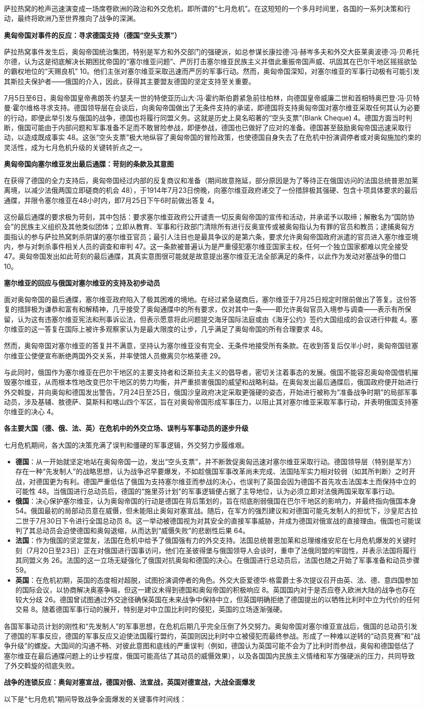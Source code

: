 萨拉热窝的枪声迅速演变成一场席卷欧洲的政治和外交危机，即所谓的“七月危机”。在这短短的一个多月时间里，各国的一系列决策和行动，最终将欧洲乃至世界推向了战争的深渊。

**奥匈帝国对事件的反应：寻求德国支持（德国“空头支票”）**

萨拉热窝事件发生后，奥匈帝国统治集团，特别是军方和外交部门的强硬派，如总参谋长康拉德·冯·赫岑多夫和外交大臣莱奥波德·冯·贝希托尔德，认为这是彻底解决长期困扰帝国的“塞尔维亚问题”、严厉打击塞尔维亚民族主义并借此重振帝国声威、巩固其在巴尔干地区摇摇欲坠的霸权地位的“天赐良机” 10。他们主张对塞尔维亚采取迅速而严厉的军事行动。然而，奥匈帝国深知，对塞尔维亚的军事行动极有可能引发其斯拉夫保护者——俄国的介入，因此，获得其主要盟友德国的坚定支持至关重要。

7月5日至6日，奥匈帝国皇帝弗朗茨·约瑟夫一世的特使亚历山大·冯·霍约斯伯爵紧急前往柏林，向德国皇帝威廉二世和首相特奥巴登·冯·贝特曼·霍尔维格寻求支持。德国领导层在会谈后，向奥匈帝国做出了无条件支持的承诺，即德国将支持奥匈帝国对塞尔维亚采取任何其认为必要的行动，即便此举引发与俄国的战争，德国也将履行同盟义务。这就是历史上臭名昭著的“空头支票”(Blank Cheque) 4。德国方面当时判断，俄国可能由于内部问题和军事准备不足而不敢冒险参战，即便参战，德国也已做好了应对的准备。德国甚至鼓励奥匈帝国迅速采取行动，以造成既成事实 48。这张“空头支票”极大地纵容了奥匈帝国的冒险政策，也使德国自身失去了在危机中扮演调停者或对奥匈施加约束的灵活性，成为七月危机升级的关键转折点之一。

**奥匈帝国向塞尔维亚发出最后通牒：苛刻的条款及其意图**

在获得了德国的全力支持后，奥匈帝国经过内部的反复商议和准备（期间故意拖延，部分原因是为了等待正在俄国访问的法国总统普恩加莱离境，以减少法俄两国立即磋商的机会 48），于1914年7月23日傍晚，向塞尔维亚政府递交了一份措辞极其强硬、包含十项具体要求的最后通牒，并限令塞尔维亚在48小时内，即7月25日下午6时前做出答复 4。

这份最后通牒的要求极为苛刻，其中包括：要求塞尔维亚政府公开谴责一切反奥匈帝国的宣传和活动，并承诺予以取缔；解散名为“国防协会”的民族主义组织及其他类似团体；立即从教育、军事和行政部门清除所有进行反奥宣传或被奥匈指认为有罪的官员和教员；逮捕奥匈方面指认的参与萨拉热窝刺杀阴谋的塞尔维亚官员；最引人注目也是最具争议的是第六条，要求允许奥匈帝国政府派遣的官员进入塞尔维亚境内，参与对刺杀事件相关人员的调查和审判 47。这一条款被普遍认为是严重侵犯塞尔维亚国家主权，任何一个独立国家都难以完全接受 47。奥匈帝国发出如此苛刻的最后通牒，其真实意图很可能就是故意提出塞尔维亚无法全部满足的条件，以此作为发动对塞战争的借口 10。

**塞尔维亚的回应与俄国对塞尔维亚的支持及初步动员**

面对奥匈帝国的最后通牒，塞尔维亚政府陷入了极其困难的境地。在经过紧急磋商后，塞尔维亚于7月25日规定时限前做出了答复。这份答复的措辞极为谦恭和富有和解精神，几乎接受了奥匈通牒中的所有要求，仅对其中一条——即允许奥匈官员入境参与调查——表示有所保留，认为这有违塞尔维亚宪法和刑事诉讼法，但表示愿意将此问题提交海牙国际法庭或由《海牙公约》签约大国组成的会议进行仲裁 4。塞尔维亚的这一答复在国际上被许多观察家认为是最大限度的让步，几乎满足了奥匈帝国的所有合理要求 48。

然而，奥匈帝国对塞尔维亚的答复并不满意，坚持认为塞尔维亚没有完全、无条件地接受所有条款。在收到答复后仅半小时，奥匈帝国驻塞尔维亚公使便宣布断绝两国外交关系，并率使馆人员撤离贝尔格莱德 29。

与此同时，俄国作为塞尔维亚在巴尔干地区的主要支持者和泛斯拉夫主义的倡导者，密切关注着事态的发展。俄国不能容忍奥匈帝国借机摧毁塞尔维亚，从而根本性地改变巴尔干地区的势力均衡，并严重损害俄国的威望和战略利益。在奥匈发出最后通牒后，俄国政府便开始进行外交斡旋，并向奥匈和德国发出警告。7月24日至25日，俄国沙皇政府决定采取更强硬的姿态，开始进行被称为“准备战争时期”的局部军事动员，涉及基辅、敖德萨、莫斯科和喀山四个军区，旨在对奥匈帝国形成军事压力，以阻止其对塞尔维亚采取军事行动，并表明俄国支持塞尔维亚的决心 4。

**各主要大国（德、俄、法、英）在危机中的外交立场、误判与军事动员的逐步升级**

七月危机期间，各大国的决策充满了误判和僵硬的军事逻辑，外交努力步履维艰。

* **德国**：从一开始就坚定地站在奥匈帝国一边，发出“空头支票”，并不断敦促奥匈迅速对塞尔维亚采取行动。德国领导层（特别是军方）存在一种“先发制人”的战略思想，认为战争迟早要爆发，不如趁俄国军事改革尚未完成、法国陆军实力相对较弱（如其所判断）之时开战，对德国更为有利。德国严重低估了俄国为支持塞尔维亚而参战的决心，也误判了英国会因为德国不首先攻击法国本土而保持中立的可能性 48。当俄国进行总动员后，德国的“施里芬计划”的军事逻辑便占据了主导地位，认为必须立即对法俄两国采取军事行动。  
* **俄国**：决心保护塞尔维亚，认为奥匈帝国的行动是德国在背后策划的，旨在彻底削弱俄国在巴尔干地区的影响力，并最终指向俄国本身 54。俄国最初的局部动员意在威慑，但未能阻止奥匈对塞宣战。随后，在军方的强烈建议和对德国可能先发制人的担忧下，沙皇尼古拉二世于7月30日下令进行全国总动员 8。这一举动被德国视为对其安全的直接军事威胁，并成为德国对俄宣战的直接理由。俄国也可能误判了其总动员会迫使德国和奥匈退缩，从而达到“威慑失败”的悲剧性后果 64。  
* **法国**：作为俄国的坚定盟友，法国在危机中给予了俄国强有力的外交支持。法国总统普恩加莱和总理维维安尼在七月危机爆发的关键时刻（7月20日至23日）正在对俄国进行国事访问，他们在圣彼得堡与俄国领导人会谈时，重申了法俄同盟的牢固性，并表示法国将履行其同盟义务 26。法国的这一立场无疑强化了俄国对抗奥匈和德国的决心。在俄国进行总动员后，法国也随之开始了军事准备和动员步骤 59。  
* **英国**：在危机初期，英国的态度相对超脱，试图扮演调停者的角色。外交大臣爱德华·格雷爵士多次提议召开由英、法、德、意四国参加的国际会议，以协商解决奥塞争端，但这一建议未得到德国和奥匈帝国的积极响应 8。英国国内对于是否应卷入欧洲大陆的战争也存在较大分歧 26。德国曾试图通过外交途径确保英国在未来战争中保持中立，但英国明确拒绝了德国提出的以牺牲比利时中立为代价的任何交易 8。随着德国军事行动的展开，特别是对中立国比利时的侵犯，英国的立场逐渐强硬。

各国军事动员计划的刚性和“先发制人”的军事思想，在危机后期几乎完全压倒了外交努力。奥匈帝国对塞尔维亚宣战后，俄国的总动员引发了德国的军事反应，德国的军事反应又迫使法国履行盟约，英国则因比利时中立被侵犯而最终参战。形成了一种难以逆转的“动员竞赛”和“战争升级”的螺旋。大国间的沟通不畅、对彼此意图和底线的严重误判（例如，德国认为英国可能不会为了比利时而参战，奥匈和德国低估了塞尔维亚在最后通牒问题上的让步程度，俄国可能高估了其动员的威慑效果），以及各国国内民族主义情绪和军方强硬派的压力，共同导致了外交斡旋的彻底失败。

**战争的连锁反应：奥匈对塞宣战，德国对俄、法宣战，英国对德宣战，大战全面爆发**

以下是“七月危机”期间导致战争全面爆发的关键事件时间线：
